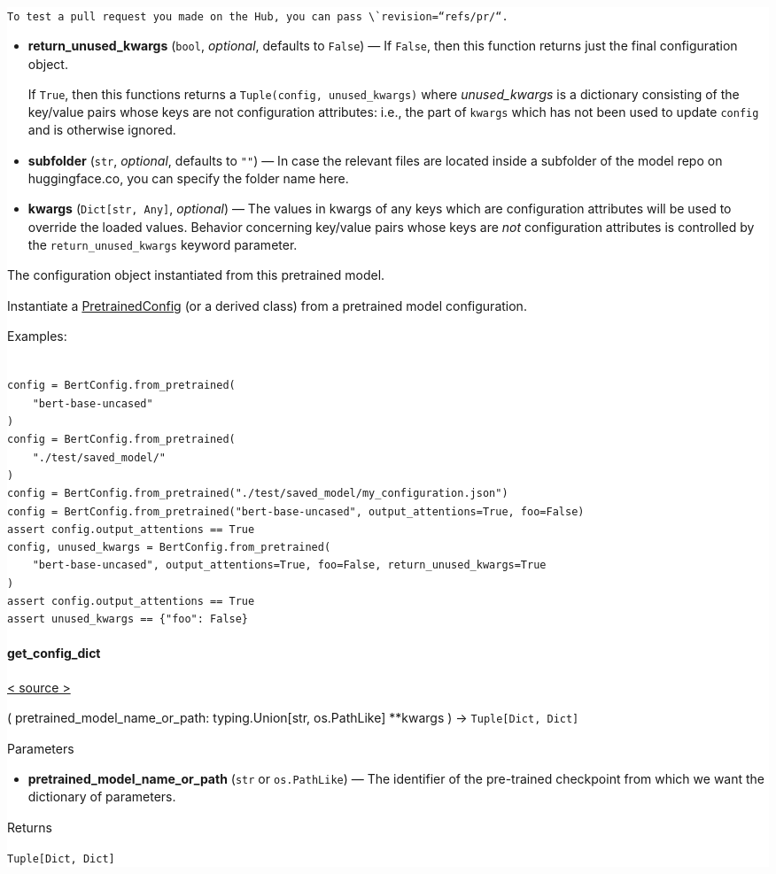     To test a pull request you made on the Hub, you can pass \`revision=“refs/pr/“.
    
-   **return\_unused\_kwargs** (`bool`, _optional_, defaults to `False`) — If `False`, then this function returns just the final configuration object.
    
    If `True`, then this functions returns a `Tuple(config, unused_kwargs)` where _unused\_kwargs_ is a dictionary consisting of the key/value pairs whose keys are not configuration attributes: i.e., the part of `kwargs` which has not been used to update `config` and is otherwise ignored.
    
-   **subfolder** (`str`, _optional_, defaults to `""`) — In case the relevant files are located inside a subfolder of the model repo on huggingface.co, you can specify the folder name here.
-   **kwargs** (`Dict[str, Any]`, _optional_) — The values in kwargs of any keys which are configuration attributes will be used to override the loaded values. Behavior concerning key/value pairs whose keys are _not_ configuration attributes is controlled by the `return_unused_kwargs` keyword parameter.

The configuration object instantiated from this pretrained model.

Instantiate a [PretrainedConfig](/docs/transformers/v4.34.0/en/main_classes/configuration#transformers.PretrainedConfig) (or a derived class) from a pretrained model configuration.

Examples:

```

config = BertConfig.from_pretrained(
    "bert-base-uncased"
)  
config = BertConfig.from_pretrained(
    "./test/saved_model/"
)  
config = BertConfig.from_pretrained("./test/saved_model/my_configuration.json")
config = BertConfig.from_pretrained("bert-base-uncased", output_attentions=True, foo=False)
assert config.output_attentions == True
config, unused_kwargs = BertConfig.from_pretrained(
    "bert-base-uncased", output_attentions=True, foo=False, return_unused_kwargs=True
)
assert config.output_attentions == True
assert unused_kwargs == {"foo": False}
```

#### get\_config\_dict

[< source \>](https://github.com/huggingface/transformers/blob/v4.34.0/src/transformers/configuration_utils.py#L600)

( pretrained\_model\_name\_or\_path: typing.Union\[str, os.PathLike\] \*\*kwargs ) → `Tuple[Dict, Dict]`

Parameters

-   **pretrained\_model\_name\_or\_path** (`str` or `os.PathLike`) — The identifier of the pre-trained checkpoint from which we want the dictionary of parameters.

Returns

`Tuple[Dict, Dict]`
